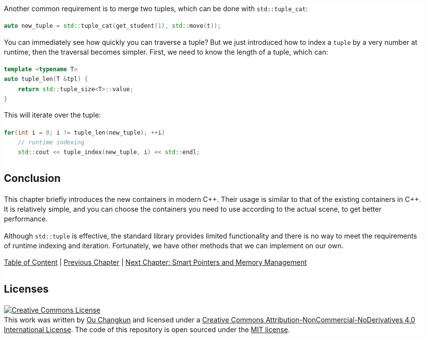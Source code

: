Another common requirement is to merge two tuples, which can be done with `std::tuple_cat`:

```cpp
auto new_tuple = std::tuple_cat(get_student(1), std::move(t));
```

You can immediately see how quickly you can traverse a tuple? But we just introduced how to index a `tuple` by a very number at runtime, then the traversal becomes simpler.
First, we need to know the length of a tuple, which can:

```cpp
template <typename T>
auto tuple_len(T &tpl) {
    return std::tuple_size<T>::value;
}
```

This will iterate over the tuple:

```cpp
for(int i = 0; i != tuple_len(new_tuple); ++i)
    // runtime indexing
    std::cout << tuple_index(new_tuple, i) << std::endl;
```

## Conclusion

This chapter briefly introduces the new containers in modern C++. Their usage is similar to that of the existing containers in C++. It is relatively simple, and you can choose the containers you need to use according to the actual scene, to get better performance.

Although `std::tuple` is effective, the standard library provides limited functionality and there is no way to meet the requirements of runtime indexing and iteration. Fortunately, we have other methods that we can implement on our own.

[Table of Content](./toc.md) | [Previous Chapter](./03-runtime.md) | [Next Chapter: Smart Pointers and Memory Management](./05-pointers.md)

## Licenses

<a rel="license" href="https://creativecommons.org/licenses/by-nc-nd/4.0/"><img alt="Creative Commons License" style="border-width:0" src="https://i.creativecommons.org/l/by-nc-nd/4.0/88x31.png" /></a><br />This work was written by [Ou Changkun](https://changkun.de) and licensed under a <a rel="license" href="https://creativecommons.org/licenses/by-nc-nd/4.0/">Creative Commons Attribution-NonCommercial-NoDerivatives 4.0 International License</a>. The code of this repository is open sourced under the [MIT license](../../LICENSE).
